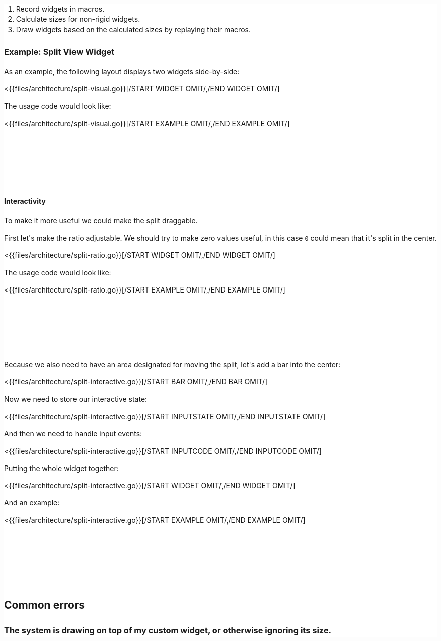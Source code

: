 1. Record widgets in macros.
2. Calculate sizes for non-rigid widgets.
3. Draw widgets based on the calculated sizes by replaying their macros.

### Example: Split View Widget

As an example, the following layout displays two widgets side-by-side:

<{{files/architecture/split-visual.go}}[/START WIDGET OMIT/,/END WIDGET OMIT/]

The usage code would look like:

<{{files/architecture/split-visual.go}}[/START EXAMPLE OMIT/,/END EXAMPLE OMIT/]

<pre style="min-height: 100px" data-run="wasm" data-pkg="architecture" data-args="split-visual" data-size="200x100"></pre>

#### Interactivity

To make it more useful we could make the split draggable.

First let's make the ratio adjustable. We should try to make zero values useful, in this case `0` could mean that it's split in the center.

<{{files/architecture/split-ratio.go}}[/START WIDGET OMIT/,/END WIDGET OMIT/]

The usage code would look like:

<{{files/architecture/split-ratio.go}}[/START EXAMPLE OMIT/,/END EXAMPLE OMIT/]

<pre style="min-height: 100px" data-run="wasm" data-pkg="architecture" data-args="split-ratio" data-size="200x100"></pre>

Because we also need to have an area designated for moving the split, let's add a bar into the center:

<{{files/architecture/split-interactive.go}}[/START BAR OMIT/,/END BAR OMIT/]

Now we need to store our interactive state:

<{{files/architecture/split-interactive.go}}[/START INPUTSTATE OMIT/,/END INPUTSTATE OMIT/]

And then we need to handle input events:

<{{files/architecture/split-interactive.go}}[/START INPUTCODE OMIT/,/END INPUTCODE OMIT/]

Putting the whole widget together:

<{{files/architecture/split-interactive.go}}[/START WIDGET OMIT/,/END WIDGET OMIT/]

And an example:

<{{files/architecture/split-interactive.go}}[/START EXAMPLE OMIT/,/END EXAMPLE OMIT/]

<pre style="min-height: 100px" data-run="wasm" data-pkg="architecture" data-args="split-interactive" data-size="200x100"></pre>


## Common errors

### The system is drawing on top of my custom widget, or otherwise ignoring its size.
